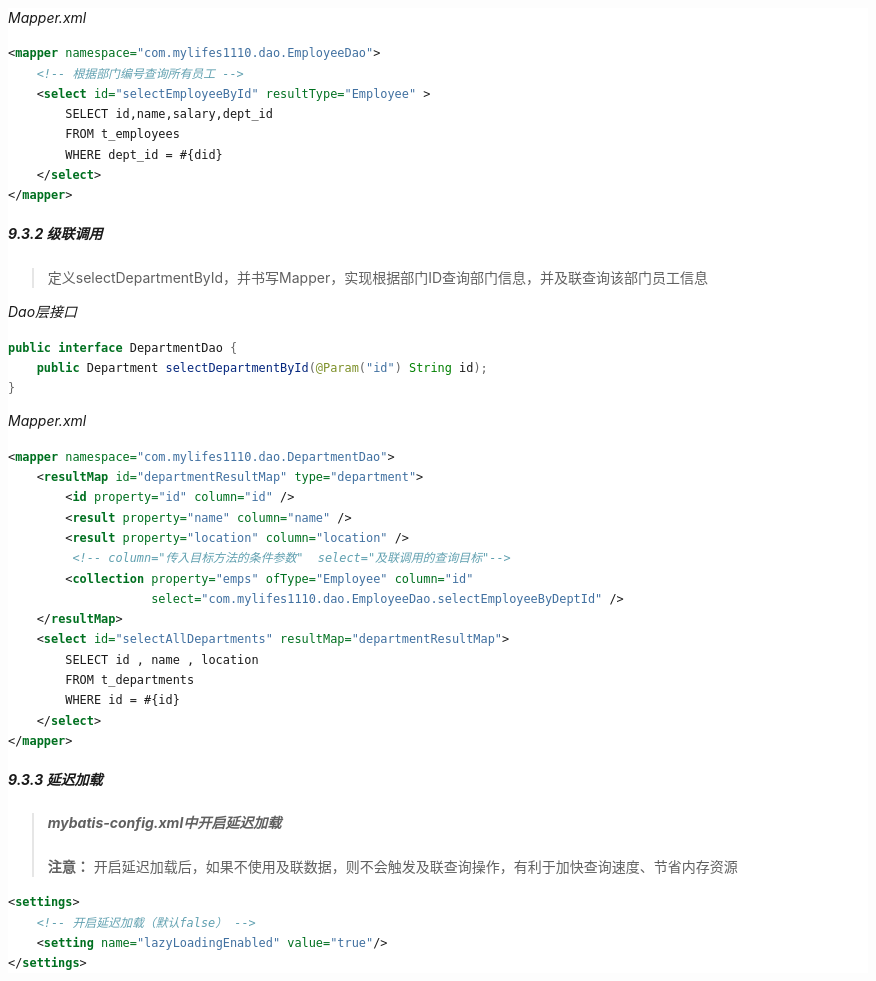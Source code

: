 *Mapper.xml* 

```xml
<mapper namespace="com.mylifes1110.dao.EmployeeDao">
    <!-- 根据部门编号查询所有员工 -->
    <select id="selectEmployeeById" resultType="Employee" >
        SELECT id,name,salary,dept_id 
      	FROM t_employees 
      	WHERE dept_id = #{did}
    </select>
</mapper>
```



##### 9.3.2 级联调用

> 定义selectDepartmentById，并书写Mapper，实现根据部门ID查询部门信息，并及联查询该部门员工信息

*Dao层接口* 

```java
public interface DepartmentDao {
    public Department selectDepartmentById(@Param("id") String id);
}
```

*Mapper.xml* 

```xml
<mapper namespace="com.mylifes1110.dao.DepartmentDao">
    <resultMap id="departmentResultMap" type="department">
        <id property="id" column="id" />
        <result property="name" column="name" />
        <result property="location" column="location" />
         <!-- column="传入目标方法的条件参数"  select="及联调用的查询目标"-->
        <collection property="emps" ofType="Employee" column="id" 
                    select="com.mylifes1110.dao.EmployeeDao.selectEmployeeByDeptId" />
    </resultMap>
    <select id="selectAllDepartments" resultMap="departmentResultMap">
        SELECT id , name , location
        FROM t_departments
        WHERE id = #{id}
    </select>
</mapper>
```



##### 9.3.3 延迟加载

> ##### mybatis-config.xml中开启延迟加载
>
> **注意：** 开启延迟加载后，如果不使用及联数据，则不会触发及联查询操作，有利于加快查询速度、节省内存资源

```xml
<settings>
	<!-- 开启延迟加载（默认false） -->
	<setting name="lazyLoadingEnabled" value="true"/> 
</settings>
```

